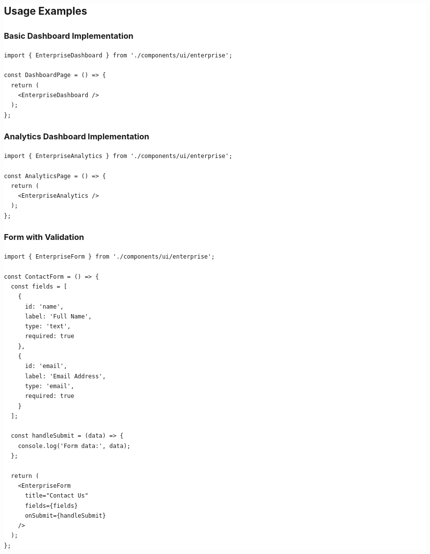 ## Usage Examples

### Basic Dashboard Implementation
```tsx
import { EnterpriseDashboard } from './components/ui/enterprise';

const DashboardPage = () => {
  return (
    <EnterpriseDashboard />
  );
};
```

### Analytics Dashboard Implementation
```tsx
import { EnterpriseAnalytics } from './components/ui/enterprise';

const AnalyticsPage = () => {
  return (
    <EnterpriseAnalytics />
  );
};
```

### Form with Validation
```tsx
import { EnterpriseForm } from './components/ui/enterprise';

const ContactForm = () => {
  const fields = [
    {
      id: 'name',
      label: 'Full Name',
      type: 'text',
      required: true
    },
    {
      id: 'email',
      label: 'Email Address',
      type: 'email',
      required: true
    }
  ];

  const handleSubmit = (data) => {
    console.log('Form data:', data);
  };

  return (
    <EnterpriseForm
      title="Contact Us"
      fields={fields}
      onSubmit={handleSubmit}
    />
  );
};
```
